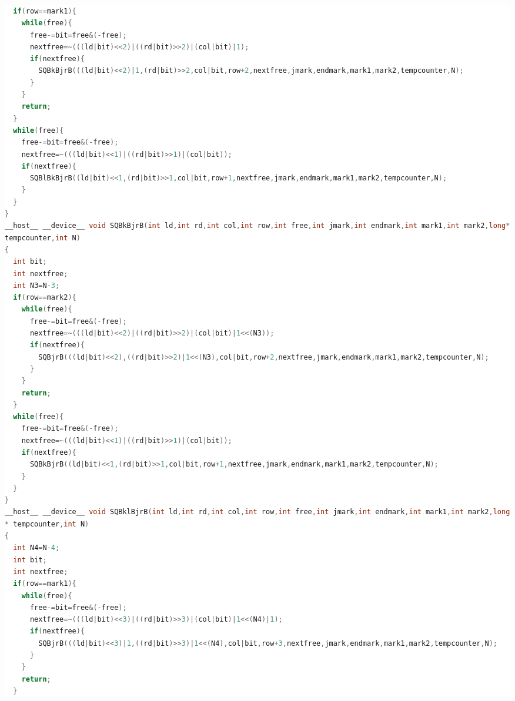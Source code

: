 ``` c :
  if(row==mark1){
    while(free){
      free-=bit=free&(-free);
      nextfree=~(((ld|bit)<<2)|((rd|bit)>>2)|(col|bit)|1);
      if(nextfree){
        SQBkBjrB(((ld|bit)<<2)|1,(rd|bit)>>2,col|bit,row+2,nextfree,jmark,endmark,mark1,mark2,tempcounter,N);
      }
    }
    return;
  }
  while(free){
    free-=bit=free&(-free);
    nextfree=~(((ld|bit)<<1)|((rd|bit)>>1)|(col|bit));
    if(nextfree){
      SQBlBkBjrB((ld|bit)<<1,(rd|bit)>>1,col|bit,row+1,nextfree,jmark,endmark,mark1,mark2,tempcounter,N);
    }
  }
}
__host__ __device__ void SQBkBjrB(int ld,int rd,int col,int row,int free,int jmark,int endmark,int mark1,int mark2,long* tempcounter,int N)
{
  int bit;
  int nextfree;
  int N3=N-3;
  if(row==mark2){
    while(free){
      free-=bit=free&(-free);
      nextfree=~(((ld|bit)<<2)|((rd|bit)>>2)|(col|bit)|1<<(N3));
      if(nextfree){
        SQBjrB(((ld|bit)<<2),((rd|bit)>>2)|1<<(N3),col|bit,row+2,nextfree,jmark,endmark,mark1,mark2,tempcounter,N);
      }
    }
    return;
  }
  while(free){
    free-=bit=free&(-free);
    nextfree=~(((ld|bit)<<1)|((rd|bit)>>1)|(col|bit));
    if(nextfree){
      SQBkBjrB((ld|bit)<<1,(rd|bit)>>1,col|bit,row+1,nextfree,jmark,endmark,mark1,mark2,tempcounter,N);
    }
  }
}
__host__ __device__ void SQBklBjrB(int ld,int rd,int col,int row,int free,int jmark,int endmark,int mark1,int mark2,long* tempcounter,int N)
{
  int N4=N-4;
  int bit;
  int nextfree;
  if(row==mark1){
    while(free){
      free-=bit=free&(-free);
      nextfree=~(((ld|bit)<<3)|((rd|bit)>>3)|(col|bit)|1<<(N4)|1);
      if(nextfree){
        SQBjrB(((ld|bit)<<3)|1,((rd|bit)>>3)|1<<(N4),col|bit,row+3,nextfree,jmark,endmark,mark1,mark2,tempcounter,N);
      }
    }
    return;
  }
```